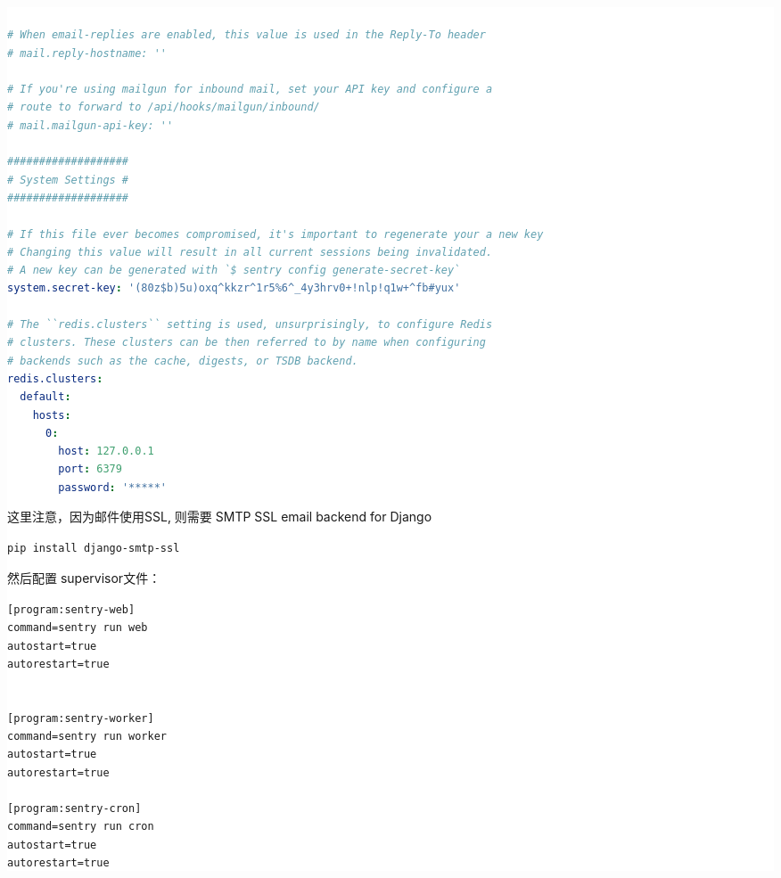 ```yaml

# When email-replies are enabled, this value is used in the Reply-To header
# mail.reply-hostname: ''

# If you're using mailgun for inbound mail, set your API key and configure a
# route to forward to /api/hooks/mailgun/inbound/
# mail.mailgun-api-key: ''

###################
# System Settings #
###################

# If this file ever becomes compromised, it's important to regenerate your a new key
# Changing this value will result in all current sessions being invalidated.
# A new key can be generated with `$ sentry config generate-secret-key`
system.secret-key: '(80z$b)5u)oxq^kkzr^1r5%6^_4y3hrv0+!nlp!q1w+^fb#yux'

# The ``redis.clusters`` setting is used, unsurprisingly, to configure Redis
# clusters. These clusters can be then referred to by name when configuring
# backends such as the cache, digests, or TSDB backend.
redis.clusters:
  default:
    hosts:
      0:
        host: 127.0.0.1
        port: 6379
        password: '*****'

```

这里注意，因为邮件使用SSL, 则需要 SMTP SSL email backend for Django

    pip install django-smtp-ssl
    
然后配置 supervisor文件：

```
[program:sentry-web]
command=sentry run web
autostart=true
autorestart=true


[program:sentry-worker]
command=sentry run worker
autostart=true
autorestart=true

[program:sentry-cron]
command=sentry run cron
autostart=true
autorestart=true

```

